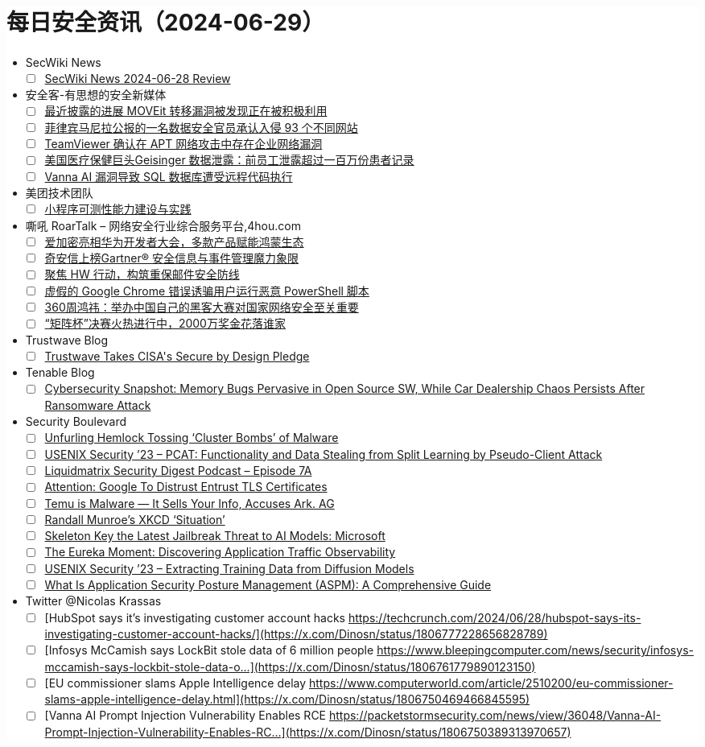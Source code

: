 # 每日安全资讯（2024-06-29）

- SecWiki News
  - [ ] [SecWiki News 2024-06-28 Review](http://www.sec-wiki.com/?2024-06-28)
- 安全客-有思想的安全新媒体
  - [ ] [最近披露的进展 MOVEit 转移漏洞被发现正在被积极利用](https://www.anquanke.com/post/id/297589)
  - [ ] [菲律宾马尼拉公报的一名数据安全官员承认入侵 93 个不同网站](https://www.anquanke.com/post/id/297586)
  - [ ] [TeamViewer 确认在 APT 网络攻击中存在企业网络漏洞](https://www.anquanke.com/post/id/297582)
  - [ ] [美国医疗保健巨头Geisinger 数据泄露：前员工泄露超过一百万份患者记录](https://www.anquanke.com/post/id/297579)
  - [ ] [Vanna AI 漏洞导致 SQL 数据库遭受远程代码执行](https://www.anquanke.com/post/id/297576)
- 美团技术团队
  - [ ] [小程序可测性能力建设与实践](https://tech.meituan.com/2024/06/28/menpiao-testing-practice.html)
- 嘶吼 RoarTalk – 网络安全行业综合服务平台,4hou.com
  - [ ] [爱加密亮相华为开发者大会，多款产品赋能鸿蒙生态](https://www.4hou.com/posts/QXJL)
  - [ ] [奇安信上榜Gartner® 安全信息与事件管理魔力象限](https://www.4hou.com/posts/YZpn)
  - [ ] [聚焦 HW 行动，构筑重保邮件安全防线](https://www.4hou.com/posts/RXYK)
  - [ ] [虚假的 Google Chrome 错误诱骗用户运行恶意 PowerShell 脚本](https://www.4hou.com/posts/qpw0)
  - [ ] [360周鸿祎：举办中国自己的黑客大赛对国家网络安全至关重要](https://www.4hou.com/posts/PGmW)
  - [ ] [“矩阵杯”决赛火热进行中，2000万奖金花落谁家](https://www.4hou.com/posts/OGlL)
- Trustwave Blog
  - [ ] [Trustwave Takes CISA's Secure by Design Pledge](https://www.trustwave.com/en-us/resources/blogs/trustwave-blog/trustwave-takes-cisas-secure-by-design-pledge/)
- Tenable Blog
  - [ ] [Cybersecurity Snapshot: Memory Bugs Pervasive in Open Source SW, While Car Dealership Chaos Persists After Ransomware Attack](https://www.tenable.com/blog/cybersecurity-snapshot-memory-bugs-pervasive-in-open-source-sw-while-car-dealership-chaos)
- Security Boulevard
  - [ ] [Unfurling Hemlock Tossing ‘Cluster Bombs’ of Malware](https://securityboulevard.com/2024/06/unfurling-hemlock-tossing-cluster-bombs-of-malware/)
  - [ ] [USENIX Security ’23 – PCAT: Functionality and Data Stealing from Split Learning by Pseudo-Client Attack](https://securityboulevard.com/2024/06/usenix-security-23-pcat-functionality-and-data-stealing-from-split-learning-by-pseudo-client-attack/)
  - [ ] [Liquidmatrix Security Digest Podcast – Episode 7A](https://securityboulevard.com/2024/06/liquidmatrix-security-digest-podcast-episode-7a/)
  - [ ] [Attention: Google To Distrust Entrust TLS Certificates](https://securityboulevard.com/2024/06/attention-google-to-distrust-entrust-tls-certificates/)
  - [ ] [Temu is Malware — It Sells Your Info, Accuses Ark. AG](https://securityboulevard.com/2024/06/temu-malware-arkansas-richixbw/)
  - [ ] [Randall Munroe’s XKCD ‘Situation’](https://securityboulevard.com/2024/06/randall-munroes-xkcd-situation/)
  - [ ] [Skeleton Key the Latest Jailbreak Threat to AI Models: Microsoft](https://securityboulevard.com/2024/06/skeleton-key-the-latest-jailbreak-threat-to-ai-models-microsoft/)
  - [ ] [The Eureka Moment: Discovering Application Traffic Observability](https://securityboulevard.com/2024/06/the-eureka-moment-discovering-application-traffic-observability/)
  - [ ] [USENIX Security ’23 – Extracting Training Data from Diffusion Models](https://securityboulevard.com/2024/06/usenix-security-23-extracting-training-data-from-diffusion-models/)
  - [ ] [What Is Application Security Posture Management (ASPM): A Comprehensive Guide](https://securityboulevard.com/2024/06/what-is-application-security-posture-management-aspm-a-comprehensive-guide/)
- Twitter @Nicolas Krassas
  - [ ] [HubSpot says it’s investigating customer account hacks https://techcrunch.com/2024/06/28/hubspot-says-its-investigating-customer-account-hacks/](https://x.com/Dinosn/status/1806777228656828789)
  - [ ] [Infosys McCamish says LockBit stole data of 6 million people https://www.bleepingcomputer.com/news/security/infosys-mccamish-says-lockbit-stole-data-o...](https://x.com/Dinosn/status/1806761779890123150)
  - [ ] [EU commissioner slams Apple Intelligence delay https://www.computerworld.com/article/2510200/eu-commissioner-slams-apple-intelligence-delay.html](https://x.com/Dinosn/status/1806750469466845595)
  - [ ] [Vanna AI Prompt Injection Vulnerability Enables RCE https://packetstormsecurity.com/news/view/36048/Vanna-AI-Prompt-Injection-Vulnerability-Enables-RC...](https://x.com/Dinosn/status/1806750389313970657)
